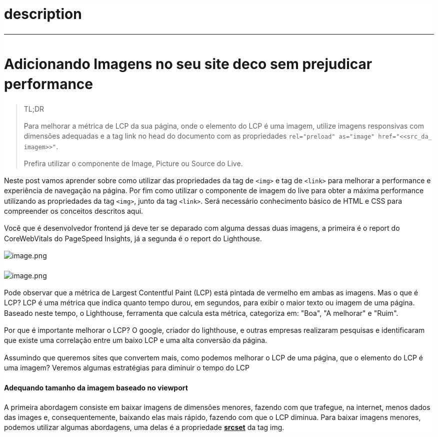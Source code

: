# description

---

# Adicionando Imagens no seu site deco sem prejudicar performance

> TL;DR
>
> Para melhorar a métrica de LCP da sua página, onde o elemento do LCP é uma
> imagem, utilize imagens responsivas com dimensões adequadas e a tag link no
> head do documento com as propriedades
> `rel="preload" as="image" href="<<src_da_imagem>>"`.
>
> Prefira utilizar o componente de Image, Picture ou Source do Live.

Neste post vamos aprender sobre como utilizar das propriedades da tag de `<img>`
e tag de `<link>` para melhorar a performance e experiência de navegação na
página. Por fim como utilizar o componente de imagem do live para obter a máxima
performance utilizando as propriedades da tag `<img>`, junto da tag `<link>`.
Será necessário conhecimento básico de HTML e CSS para compreender os conceitos
descritos aqui.

Você que é desenvolvedor frontend já deve ter se deparado com alguma dessas duas
imagens, a primeira é o report do CoreWebVitals do PageSpeed Insights, já a
segunda é o report do Lighthouse.

![image.png](files/b9c36ce4-f121-481d-a917-350495075bb9 "")

#### 

![image.png](files/b9394060-0862-48a9-8fed-611f3d7e9c44 "")

Pode observar que a métrica de Largest Contentful Paint (LCP) está pintada de
vermelho em ambas as imagens. Mas o que é LCP? LCP é uma métrica que indica
quanto tempo durou, em segundos, para exibir o maior texto ou imagem de uma
página. Baseado neste tempo, o Lighthouse, ferramenta que calcula esta métrica,
categoriza em: "Boa", "A melhorar" e "Ruim".

Por que é importante melhorar o LCP? O google, criador do lighthouse, e outras
empresas realizaram pesquisas e identificaram que existe uma correlação entre um
baixo LCP e uma alta conversão da página.

Assumindo que queremos sites que convertem mais, como podemos melhorar o LCP de
uma página, que o elemento do LCP é uma imagem? Veremos algumas estratégias para
diminuir o tempo do LCP

#### Adequando tamanho da imagem baseado no viewport

A primeira abordagem consiste em baixar imagens de dimensões menores, fazendo
com que trafegue, na internet, menos dados das images e, consequentemente,
baixando elas mais rápido, fazendo com que o LCP diminua. Para baixar imagens
menores, podemos utilizar algumas abordagens, uma delas é a propriedade
[**srcset**](https://developer.mozilla.org/en-US/docs/Web/API/HTMLImageElement/srcset "https://developer.mozilla.org/en-US/docs/Web/API/HTMLImageElement/srcset")
da tag img.

